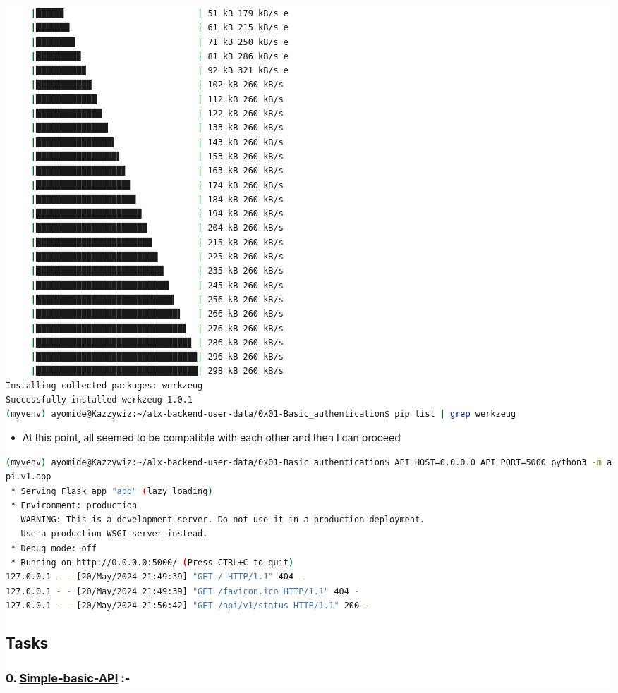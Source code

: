 ```bash
     |█████▌                          | 51 kB 179 kB/s e
     |██████▋                         | 61 kB 215 kB/s e
     |███████▊                        | 71 kB 250 kB/s e
     |████████▉                       | 81 kB 286 kB/s e
     |█████████▉                      | 92 kB 321 kB/s e
     |███████████                     | 102 kB 260 kB/s 
     |████████████                    | 112 kB 260 kB/s 
     |█████████████▏                  | 122 kB 260 kB/s 
     |██████████████▎                 | 133 kB 260 kB/s 
     |███████████████▍                | 143 kB 260 kB/s 
     |████████████████▌               | 153 kB 260 kB/s 
     |█████████████████▋              | 163 kB 260 kB/s 
     |██████████████████▋             | 174 kB 260 kB/s 
     |███████████████████▊            | 184 kB 260 kB/s 
     |████████████████████▉           | 194 kB 260 kB/s 
     |██████████████████████          | 204 kB 260 kB/s 
     |███████████████████████         | 215 kB 260 kB/s 
     |████████████████████████▏       | 225 kB 260 kB/s 
     |█████████████████████████▎      | 235 kB 260 kB/s 
     |██████████████████████████▍     | 245 kB 260 kB/s 
     |███████████████████████████▍    | 256 kB 260 kB/s 
     |████████████████████████████▌   | 266 kB 260 kB/s 
     |█████████████████████████████▋  | 276 kB 260 kB/s 
     |██████████████████████████████▊ | 286 kB 260 kB/s 
     |███████████████████████████████▉| 296 kB 260 kB/s 
     |████████████████████████████████| 298 kB 260 kB/s 
Installing collected packages: werkzeug
Successfully installed werkzeug-1.0.1
(myvenv) ayomide@Kazzywiz:~/alx-backend-user-data/0x01-Basic_authentication$ pip list | grep werkzeug
```

- At this point, all seemed to be compatible with each other and then I can proceed

```bash
(myvenv) ayomide@Kazzywiz:~/alx-backend-user-data/0x01-Basic_authentication$ API_HOST=0.0.0.0 API_PORT=5000 python3 -m api.v1.app
 * Serving Flask app "app" (lazy loading)
 * Environment: production
   WARNING: This is a development server. Do not use it in a production deployment.
   Use a production WSGI server instead.
 * Debug mode: off
 * Running on http://0.0.0.0:5000/ (Press CTRL+C to quit)
127.0.0.1 - - [20/May/2024 21:49:39] "GET / HTTP/1.1" 404 -
127.0.0.1 - - [20/May/2024 21:49:39] "GET /favicon.ico HTTP/1.1" 404 -
127.0.0.1 - - [20/May/2024 21:50:42] "GET /api/v1/status HTTP/1.1" 200 -
```

## Tasks

### 0. [Simple-basic-API](./) :-

